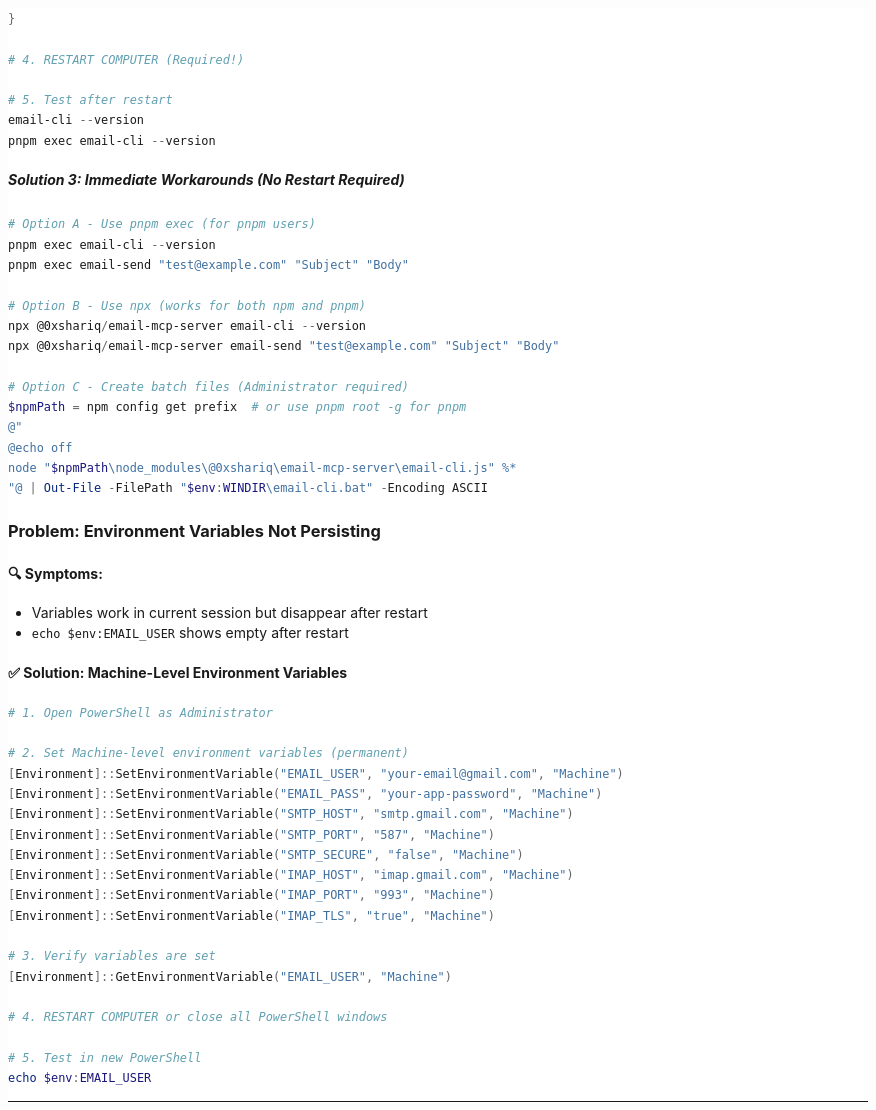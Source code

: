```powershell
}

# 4. RESTART COMPUTER (Required!)

# 5. Test after restart
email-cli --version
pnpm exec email-cli --version
```

##### **Solution 3: Immediate Workarounds (No Restart Required)**
```powershell
# Option A - Use pnpm exec (for pnpm users)
pnpm exec email-cli --version
pnpm exec email-send "test@example.com" "Subject" "Body"

# Option B - Use npx (works for both npm and pnpm)
npx @0xshariq/email-mcp-server email-cli --version
npx @0xshariq/email-mcp-server email-send "test@example.com" "Subject" "Body"

# Option C - Create batch files (Administrator required)
$npmPath = npm config get prefix  # or use pnpm root -g for pnpm
@"
@echo off
node "$npmPath\node_modules\@0xshariq\email-mcp-server\email-cli.js" %*
"@ | Out-File -FilePath "$env:WINDIR\email-cli.bat" -Encoding ASCII
```

### **Problem: Environment Variables Not Persisting**

#### **🔍 Symptoms:**
- Variables work in current session but disappear after restart
- `echo $env:EMAIL_USER` shows empty after restart

#### **✅ Solution: Machine-Level Environment Variables**
```powershell
# 1. Open PowerShell as Administrator

# 2. Set Machine-level environment variables (permanent)
[Environment]::SetEnvironmentVariable("EMAIL_USER", "your-email@gmail.com", "Machine")
[Environment]::SetEnvironmentVariable("EMAIL_PASS", "your-app-password", "Machine")
[Environment]::SetEnvironmentVariable("SMTP_HOST", "smtp.gmail.com", "Machine")
[Environment]::SetEnvironmentVariable("SMTP_PORT", "587", "Machine")
[Environment]::SetEnvironmentVariable("SMTP_SECURE", "false", "Machine")
[Environment]::SetEnvironmentVariable("IMAP_HOST", "imap.gmail.com", "Machine")
[Environment]::SetEnvironmentVariable("IMAP_PORT", "993", "Machine")
[Environment]::SetEnvironmentVariable("IMAP_TLS", "true", "Machine")

# 3. Verify variables are set
[Environment]::GetEnvironmentVariable("EMAIL_USER", "Machine")

# 4. RESTART COMPUTER or close all PowerShell windows

# 5. Test in new PowerShell
echo $env:EMAIL_USER
```

---